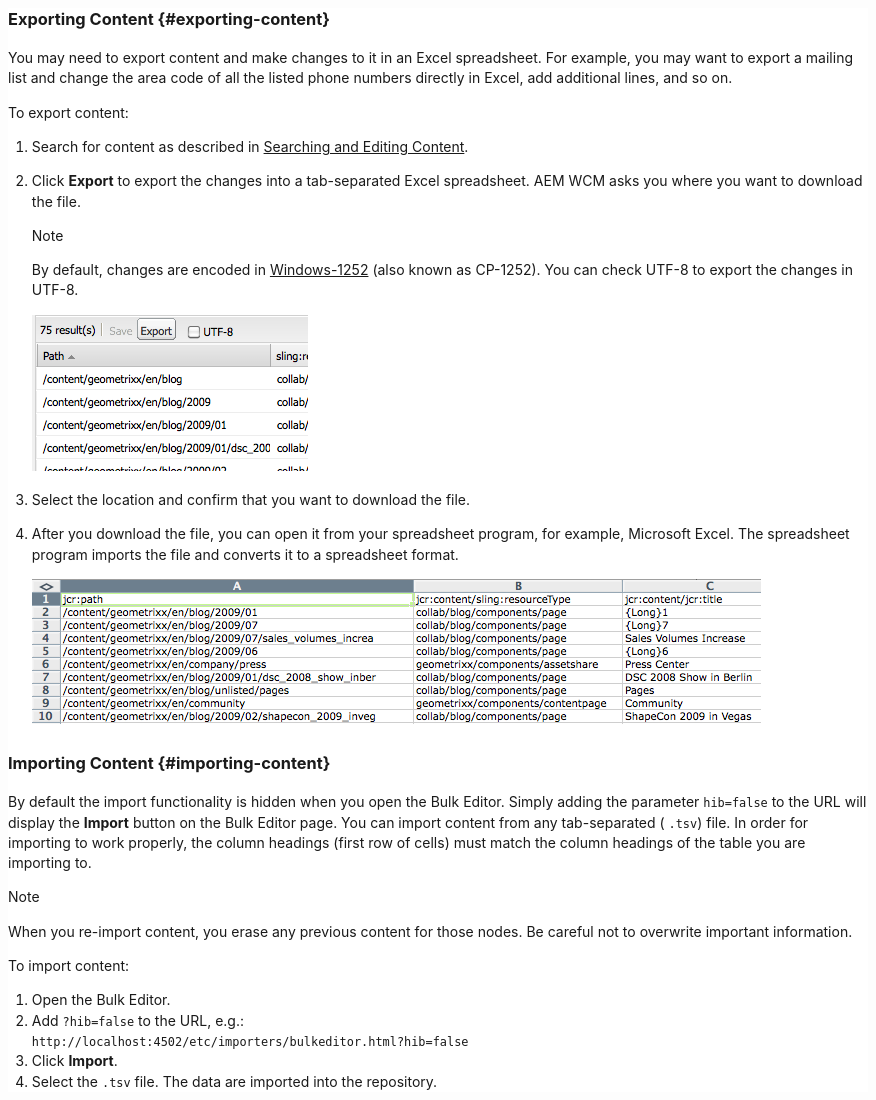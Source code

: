 ### Exporting Content {#exporting-content}

You may need to export content and make changes to it in an Excel spreadsheet. For example, you may want to export a mailing list and change the area code of all the listed phone numbers directly in Excel, add additional lines, and so on.

To export content:

1. Search for content as described in [Searching and Editing Content](#searchingandeditingcontent).
1. Click **Export** to export the changes into a tab-separated Excel spreadsheet. AEM WCM asks you where you want to download the file.

   >[!NOTE]
   >
   >By default, changes are encoded in [Windows-1252](https://en.wikipedia.org/wiki/Windows-1252) (also known as CP-1252). You can check UTF-8 to export the changes in UTF-8.

   ![](assets/srchrsesultexport.png)

1. Select the location and confirm that you want to download the file.
1. After you download the file, you can open it from your spreadsheet program, for example, Microsoft Excel. The spreadsheet program imports the file and converts it to a spreadsheet format.

   ![](assets/exportinexcel.png)

### Importing Content {#importing-content}

By default the import functionality is hidden when you open the Bulk Editor. Simply adding the parameter `hib=false` to the URL will display the **Import** button on the Bulk Editor page. You can import content from any tab-separated ( `.tsv`) file. In order for importing to work properly, the column headings (first row of cells) must match the column headings of the table you are importing to.

>[!NOTE]
>
>When you re-import content, you erase any previous content for those nodes. Be careful not to overwrite important information.

To import content:

1. Open the Bulk Editor.
1. Add `?hib=false` to the URL, e.g.:  
   `http://localhost:4502/etc/importers/bulkeditor.html?hib=false`
1. Click **Import**.
1. Select the `.tsv` file. The data are imported into the repository.

